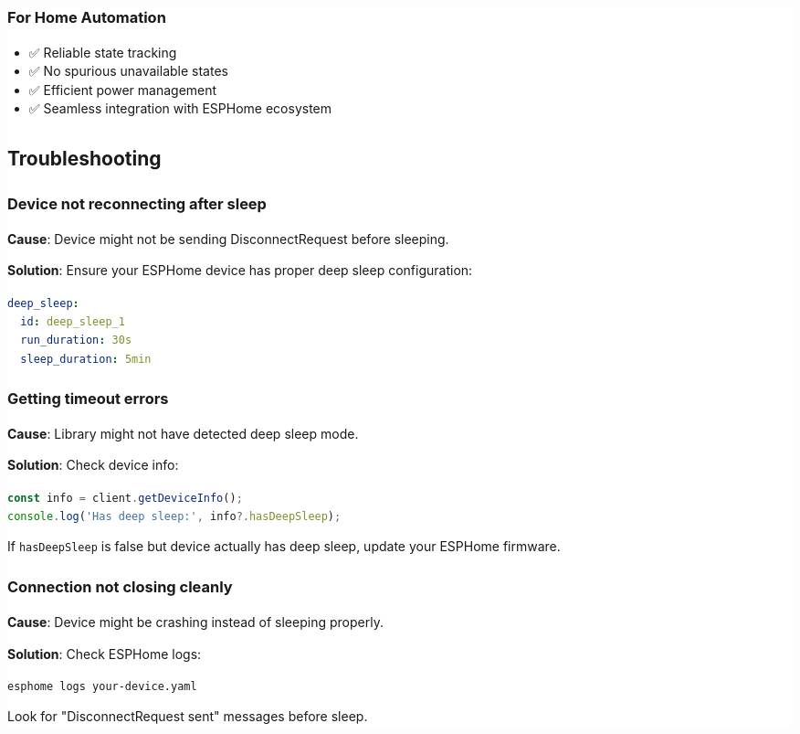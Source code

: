 ### For Home Automation
- ✅ Reliable state tracking
- ✅ No spurious unavailable states
- ✅ Efficient power management
- ✅ Seamless integration with ESPHome ecosystem

## Troubleshooting

### Device not reconnecting after sleep

**Cause**: Device might not be sending DisconnectRequest before sleeping.

**Solution**: Ensure your ESPHome device has proper deep sleep configuration:

```yaml
deep_sleep:
  id: deep_sleep_1
  run_duration: 30s
  sleep_duration: 5min
```

### Getting timeout errors

**Cause**: Library might not have detected deep sleep mode.

**Solution**: Check device info:

```typescript
const info = client.getDeviceInfo();
console.log('Has deep sleep:', info?.hasDeepSleep);
```

If `hasDeepSleep` is false but device actually has deep sleep, update your ESPHome firmware.

### Connection not closing cleanly

**Cause**: Device might be crashing instead of sleeping properly.

**Solution**: Check ESPHome logs:

```bash
esphome logs your-device.yaml
```

Look for "DisconnectRequest sent" messages before sleep.
